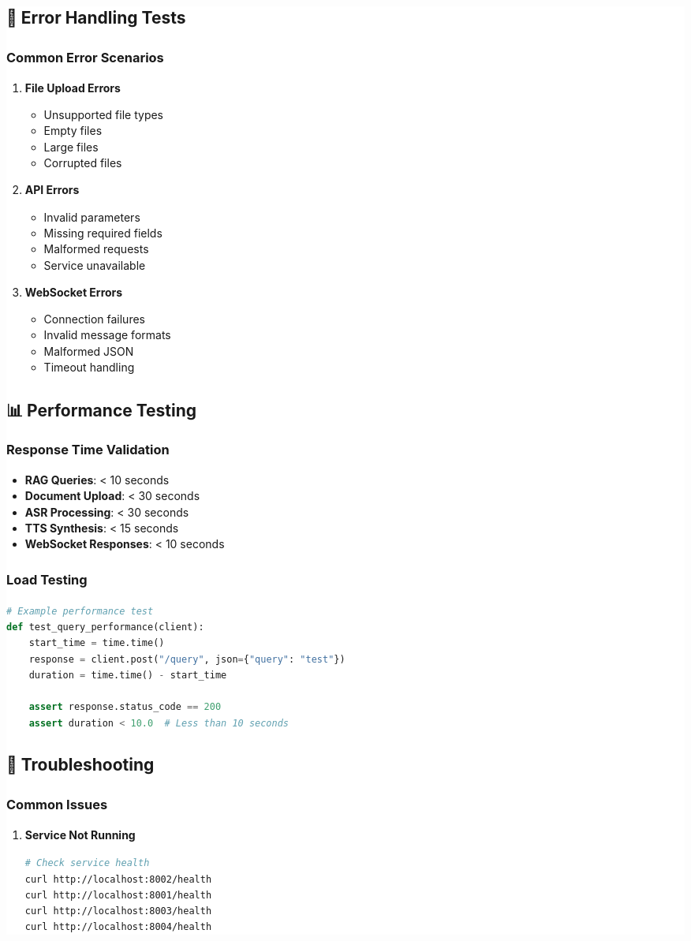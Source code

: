 ## 🚨 Error Handling Tests

### Common Error Scenarios

1. **File Upload Errors**
   - Unsupported file types
   - Empty files
   - Large files
   - Corrupted files

2. **API Errors**
   - Invalid parameters
   - Missing required fields
   - Malformed requests
   - Service unavailable

3. **WebSocket Errors**
   - Connection failures
   - Invalid message formats
   - Malformed JSON
   - Timeout handling

## 📊 Performance Testing

### Response Time Validation

- **RAG Queries**: < 10 seconds
- **Document Upload**: < 30 seconds
- **ASR Processing**: < 30 seconds
- **TTS Synthesis**: < 15 seconds
- **WebSocket Responses**: < 10 seconds

### Load Testing

```python
# Example performance test
def test_query_performance(client):
    start_time = time.time()
    response = client.post("/query", json={"query": "test"})
    duration = time.time() - start_time
    
    assert response.status_code == 200
    assert duration < 10.0  # Less than 10 seconds
```

## 🔧 Troubleshooting

### Common Issues

1. **Service Not Running**
   ```bash
   # Check service health
   curl http://localhost:8002/health
   curl http://localhost:8001/health
   curl http://localhost:8003/health
   curl http://localhost:8004/health
   ```
